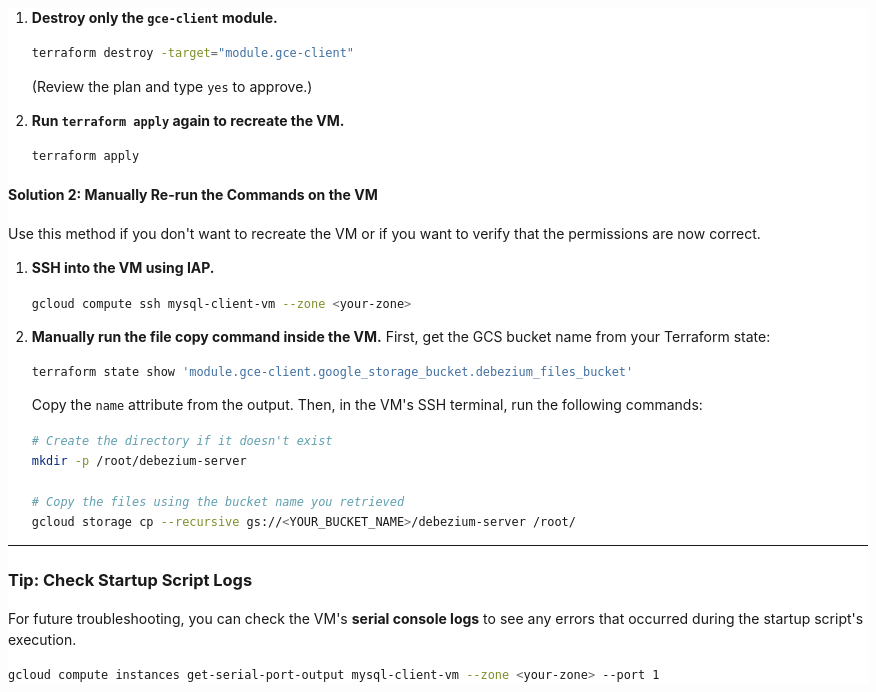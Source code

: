 1.  **Destroy only the `gce-client` module.**
    ```bash
    terraform destroy -target="module.gce-client"
    ```
    (Review the plan and type `yes` to approve.)

2.  **Run `terraform apply` again to recreate the VM.**
    ```bash
    terraform apply
    ```

#### Solution 2: Manually Re-run the Commands on the VM

Use this method if you don't want to recreate the VM or if you want to verify that the permissions are now correct.

1.  **SSH into the VM using IAP.**
    ```bash
    gcloud compute ssh mysql-client-vm --zone <your-zone>
    ```

2.  **Manually run the file copy command inside the VM.**
    First, get the GCS bucket name from your Terraform state:
    ```bash
    terraform state show 'module.gce-client.google_storage_bucket.debezium_files_bucket'
    ```
    Copy the `name` attribute from the output. Then, in the VM's SSH terminal, run the following commands:
    ```bash
    # Create the directory if it doesn't exist
    mkdir -p /root/debezium-server

    # Copy the files using the bucket name you retrieved
    gcloud storage cp --recursive gs://<YOUR_BUCKET_NAME>/debezium-server /root/
    ```

---

### Tip: Check Startup Script Logs

For future troubleshooting, you can check the VM's **serial console logs** to see any errors that occurred during the startup script's execution.

```bash
gcloud compute instances get-serial-port-output mysql-client-vm --zone <your-zone> --port 1
```
